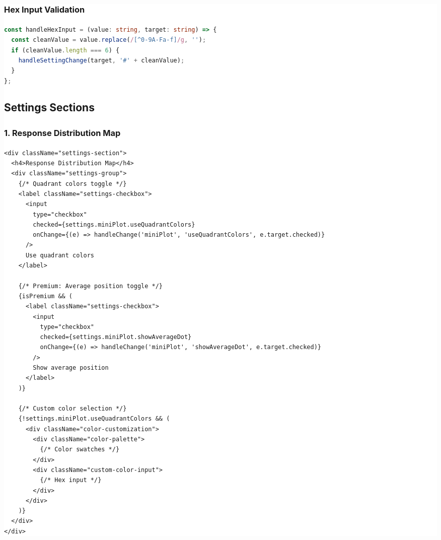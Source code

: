 ### Hex Input Validation
```typescript
const handleHexInput = (value: string, target: string) => {
  const cleanValue = value.replace(/[^0-9A-Fa-f]/g, '');
  if (cleanValue.length === 6) {
    handleSettingChange(target, '#' + cleanValue);
  }
};
```

## Settings Sections

### 1. Response Distribution Map
```tsx
<div className="settings-section">
  <h4>Response Distribution Map</h4>
  <div className="settings-group">
    {/* Quadrant colors toggle */}
    <label className="settings-checkbox">
      <input
        type="checkbox"
        checked={settings.miniPlot.useQuadrantColors}
        onChange={(e) => handleChange('miniPlot', 'useQuadrantColors', e.target.checked)}
      />
      Use quadrant colors
    </label>

    {/* Premium: Average position toggle */}
    {isPremium && (
      <label className="settings-checkbox">
        <input
          type="checkbox"
          checked={settings.miniPlot.showAverageDot}
          onChange={(e) => handleChange('miniPlot', 'showAverageDot', e.target.checked)}
        />
        Show average position
      </label>
    )}

    {/* Custom color selection */}
    {!settings.miniPlot.useQuadrantColors && (
      <div className="color-customization">
        <div className="color-palette">
          {/* Color swatches */}
        </div>
        <div className="custom-color-input">
          {/* Hex input */}
        </div>
      </div>
    )}
  </div>
</div>
```
